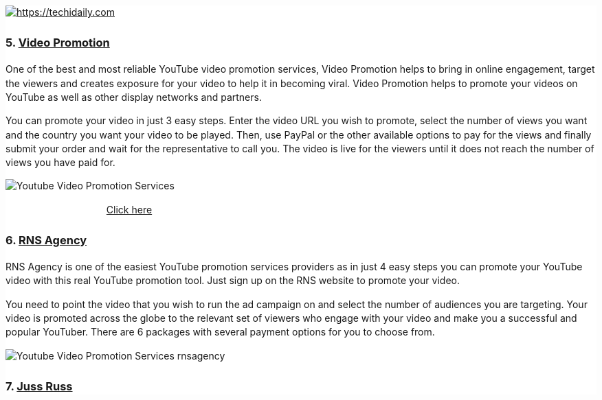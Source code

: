 
<a href="https://appsumo.8odi.net/c/5597632/2123736/7443" target="_top" id="2123736">
  <img src="//a.impactradius-go.com/display-ad/7443-2123736" border="0" alt="https://techidaily.com" width="728" height="90"/>
</a>
<img height="0" width="0" src="https://appsumo.8odi.net/i/5597632/2123736/7443" style="position:absolute;visibility:hidden;" border="0" />

### 5. [Video Promotion](https://videopromotion.club/)

One of the best and most reliable YouTube video promotion services, Video Promotion helps to bring in online engagement, target the viewers and creates exposure for your video to help it in becoming viral. Video Promotion helps to promote your videos on YouTube as well as other display networks and partners.

You can promote your video in just 3 easy steps. Enter the video URL you wish to promote, select the number of views you want and the country you want your video to be played. Then, use PayPal or the other available options to pay for the views and finally submit your order and wait for the representative to call you. The video is live for the viewers until it does not reach the number of views you have paid for.

![Youtube Video Promotion Services](https://images.wondershare.com/filmora/filmorapro/videopromotion.jpg)


<span id="1983582">
					<video width="576" height="240" style="cursor:pointer"
           poster="//a.impactradius-go.com/display-clicktoplayimage/1983582.png"
           onclick="if(!this.playClicked){this.play();this.setAttribute('controls',true);this.playClicked=true;}">
	   <source src="//a.impactradius-go.com/display-ad/22993-1983582">
	   <img src="//a.impactradius-go.com/display-clicktoplayimage/1983582.png" style="border: none; height: 100%; width: 100%; object-fit: contain">
	</video>
	<div style="width:360px;text-align:center"><a href="javascript:window.open(decodeURIComponent('https%3A%2F%2Fhomestyler.sjv.io%2Fc%2F5597632%2F1983582%2F22993'), '_blank');void(0);">Click here</a></div>
</span>
<img height="0" width="0" src="https://imp.pxf.io/i/5597632/1983582/22993" style="position:absolute;visibility:hidden;" border="0" />

### 6. [RNS Agency](https://rnsagency.com/youtube/)

RNS Agency is one of the easiest YouTube promotion services providers as in just 4 easy steps you can promote your YouTube video with this real YouTube promotion tool. Just sign up on the RNS website to promote your video.

You need to point the video that you wish to run the ad campaign on and select the number of audiences you are targeting. Your video is promoted across the globe to the relevant set of viewers who engage with your video and make you a successful and popular YouTuber. There are 6 packages with several payment options for you to choose from.

![Youtube Video Promotion Services rnsagency](https://images.wondershare.com/filmora/filmorapro/rnsagency.jpg)

### 7. [Juss Russ](https://www.thejussruss.com/youtube)
